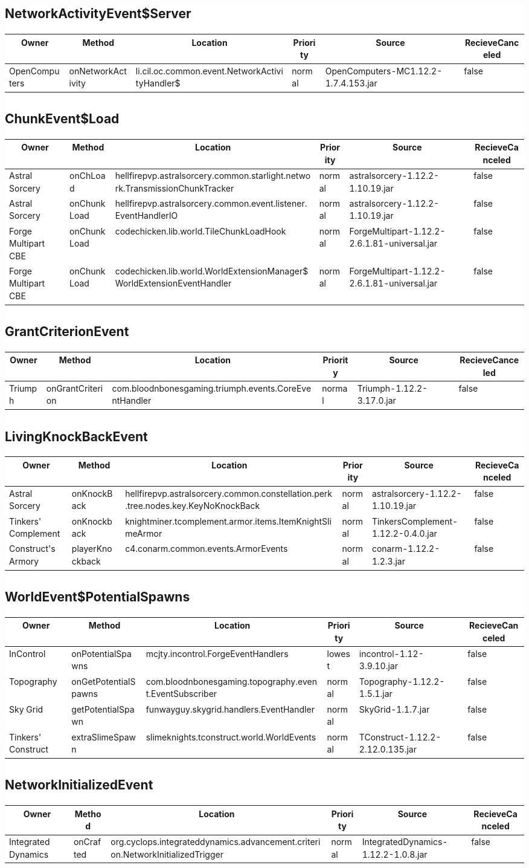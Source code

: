 
## NetworkActivityEvent$Server
| Owner         | Method            | Location                                       | Priority | Source                               | RecieveCanceled |
|---------------|-------------------|------------------------------------------------|----------|--------------------------------------|-----------------|
| OpenComputers | onNetworkActivity | li.cil.oc.common.event.NetworkActivityHandler$ | normal   | OpenComputers-MC1.12.2-1.7.4.153.jar | false           |


## ChunkEvent$Load
| Owner               | Method      | Location                                                                    | Priority | Source                                       | RecieveCanceled |
|---------------------|-------------|-----------------------------------------------------------------------------|----------|----------------------------------------------|-----------------|
| Astral Sorcery      | onChLoad    | hellfirepvp.astralsorcery.common.starlight.network.TransmissionChunkTracker | normal   | astralsorcery-1.12.2-1.10.19.jar             | false           |
| Astral Sorcery      | onChunkLoad | hellfirepvp.astralsorcery.common.event.listener.EventHandlerIO              | normal   | astralsorcery-1.12.2-1.10.19.jar             | false           |
| Forge Multipart CBE | onChunkLoad | codechicken.lib.world.TileChunkLoadHook                                     | normal   | ForgeMultipart-1.12.2-2.6.1.81-universal.jar | false           |
| Forge Multipart CBE | onChunkLoad | codechicken.lib.world.WorldExtensionManager$WorldExtensionEventHandler      | normal   | ForgeMultipart-1.12.2-2.6.1.81-universal.jar | false           |


## GrantCriterionEvent
| Owner   | Method           | Location                                              | Priority | Source                    | RecieveCanceled |
|---------|------------------|-------------------------------------------------------|----------|---------------------------|-----------------|
| Triumph | onGrantCriterion | com.bloodnbonesgaming.triumph.events.CoreEventHandler | normal   | Triumph-1.12.2-3.17.0.jar | false           |


## LivingKnockBackEvent
| Owner               | Method          | Location                                                                          | Priority | Source                             | RecieveCanceled |
|---------------------|-----------------|-----------------------------------------------------------------------------------|----------|------------------------------------|-----------------|
| Astral Sorcery      | onKnockBack     | hellfirepvp.astralsorcery.common.constellation.perk.tree.nodes.key.KeyNoKnockBack | normal   | astralsorcery-1.12.2-1.10.19.jar   | false           |
| Tinkers' Complement | onKnockback     | knightminer.tcomplement.armor.items.ItemKnightSlimeArmor                          | normal   | TinkersComplement-1.12.2-0.4.0.jar | false           |
| Construct's Armory  | playerKnockback | c4.conarm.common.events.ArmorEvents                                               | normal   | conarm-1.12.2-1.2.3.jar            | false           |


## WorldEvent$PotentialSpawns
| Owner              | Method               | Location                                               | Priority | Source                           | RecieveCanceled |
|--------------------|----------------------|--------------------------------------------------------|----------|----------------------------------|-----------------|
| InControl          | onPotentialSpawns    | mcjty.incontrol.ForgeEventHandlers                     | lowest   | incontrol-1.12-3.9.10.jar        | false           |
| Topography         | onGetPotentialSpawns | com.bloodnbonesgaming.topography.event.EventSubscriber | normal   | Topography-1.12.2-1.5.1.jar      | false           |
| Sky Grid           | getPotentialSpawn    | funwayguy.skygrid.handlers.EventHandler                | normal   | SkyGrid-1.1.7.jar                | false           |
| Tinkers' Construct | extraSlimeSpawn      | slimeknights.tconstruct.world.WorldEvents              | normal   | TConstruct-1.12.2-2.12.0.135.jar | false           |


## NetworkInitializedEvent
| Owner               | Method    | Location                                                                       | Priority | Source                              | RecieveCanceled |
|---------------------|-----------|--------------------------------------------------------------------------------|----------|-------------------------------------|-----------------|
| Integrated Dynamics | onCrafted | org.cyclops.integrateddynamics.advancement.criterion.NetworkInitializedTrigger | normal   | IntegratedDynamics-1.12.2-1.0.8.jar | false           |
